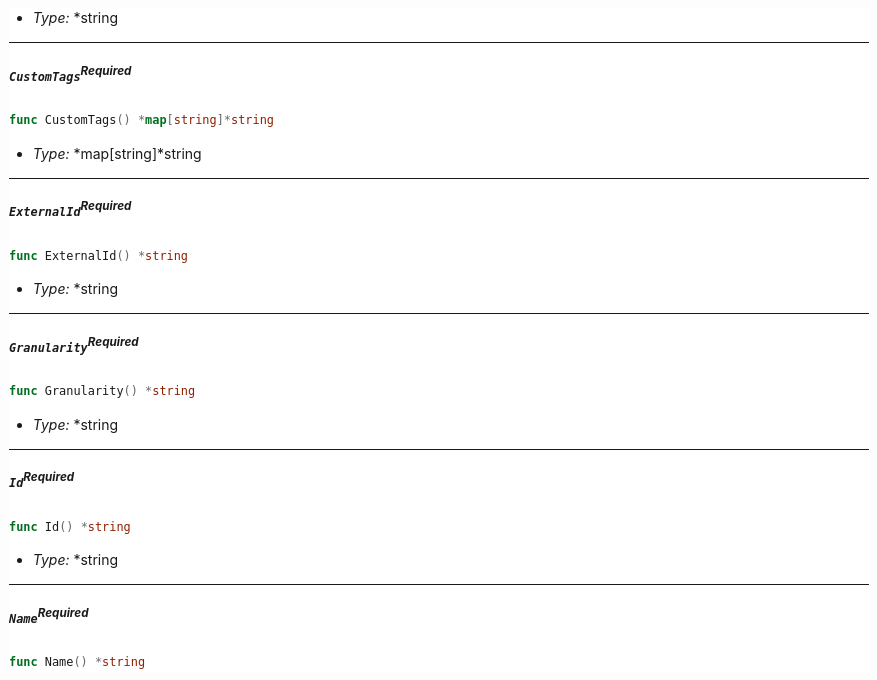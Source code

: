 - *Type:* *string

---

##### `CustomTags`<sup>Required</sup> <a name="CustomTags" id="@cdktf/provider-vault.secretsSyncAwsDestination.SecretsSyncAwsDestination.property.customTags"></a>

```go
func CustomTags() *map[string]*string
```

- *Type:* *map[string]*string

---

##### `ExternalId`<sup>Required</sup> <a name="ExternalId" id="@cdktf/provider-vault.secretsSyncAwsDestination.SecretsSyncAwsDestination.property.externalId"></a>

```go
func ExternalId() *string
```

- *Type:* *string

---

##### `Granularity`<sup>Required</sup> <a name="Granularity" id="@cdktf/provider-vault.secretsSyncAwsDestination.SecretsSyncAwsDestination.property.granularity"></a>

```go
func Granularity() *string
```

- *Type:* *string

---

##### `Id`<sup>Required</sup> <a name="Id" id="@cdktf/provider-vault.secretsSyncAwsDestination.SecretsSyncAwsDestination.property.id"></a>

```go
func Id() *string
```

- *Type:* *string

---

##### `Name`<sup>Required</sup> <a name="Name" id="@cdktf/provider-vault.secretsSyncAwsDestination.SecretsSyncAwsDestination.property.name"></a>

```go
func Name() *string
```
